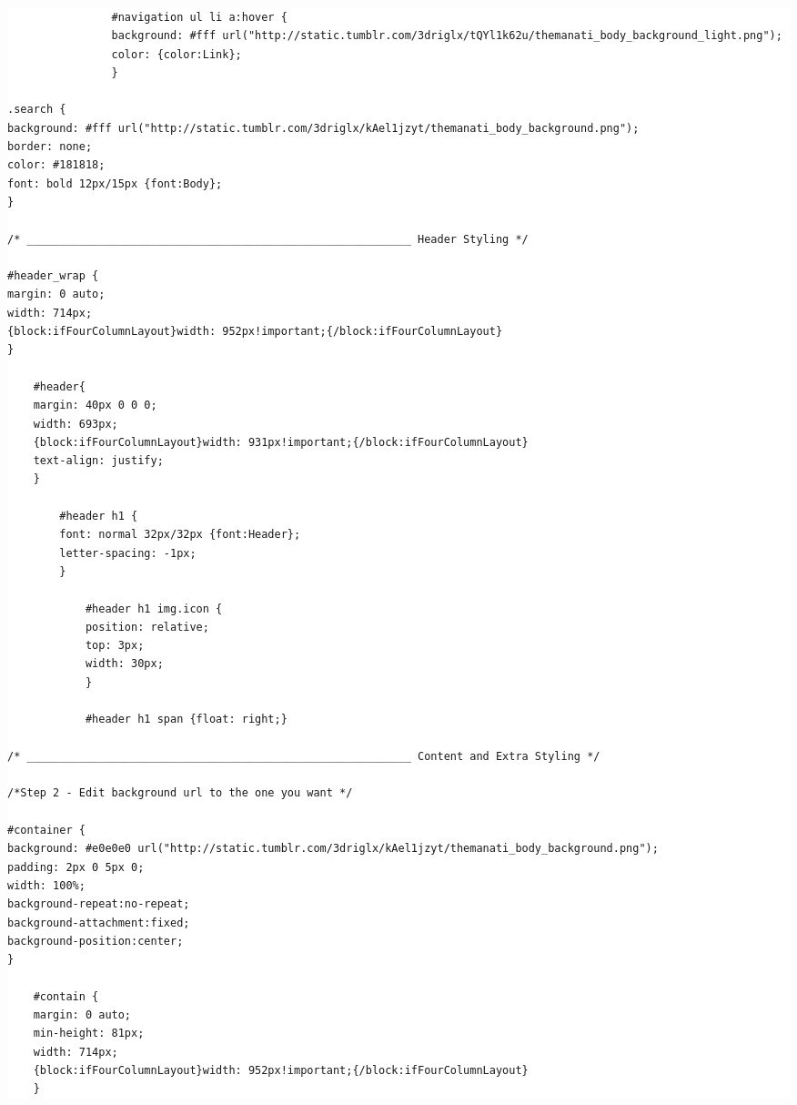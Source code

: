					#navigation ul li a:hover {
					background: #fff url("http://static.tumblr.com/3driglx/tQYl1k62u/themanati_body_background_light.png");
					color: {color:Link};
					}
	
	.search {
	background: #fff url("http://static.tumblr.com/3driglx/kAel1jzyt/themanati_body_background.png");
	border: none;
	color: #181818;
	font: bold 12px/15px {font:Body};
	}
	
	/* ___________________________________________________________ Header Styling */
		
	#header_wrap {
	margin: 0 auto;
	width: 714px;
	{block:ifFourColumnLayout}width: 952px!important;{/block:ifFourColumnLayout}
	}
	
		#header{ 
		margin: 40px 0 0 0;
		width: 693px;
		{block:ifFourColumnLayout}width: 931px!important;{/block:ifFourColumnLayout}
		text-align: justify;
		}
	
			#header h1 {
			font: normal 32px/32px {font:Header};
			letter-spacing: -1px;
			}
			
				#header h1 img.icon {
				position: relative;
				top: 3px;
				width: 30px;
				}
				
				#header h1 span {float: right;}
				
	/* ___________________________________________________________ Content and Extra Styling */
    
    /*Step 2 - Edit background url to the one you want */

	#container {
	background: #e0e0e0 url("http://static.tumblr.com/3driglx/kAel1jzyt/themanati_body_background.png");
	padding: 2px 0 5px 0;
	width: 100%;
    background-repeat:no-repeat;
    background-attachment:fixed;
    background-position:center; 
	}

		#contain {
		margin: 0 auto;
		min-height: 81px;
		width: 714px;
		{block:ifFourColumnLayout}width: 952px!important;{/block:ifFourColumnLayout}
		}
	